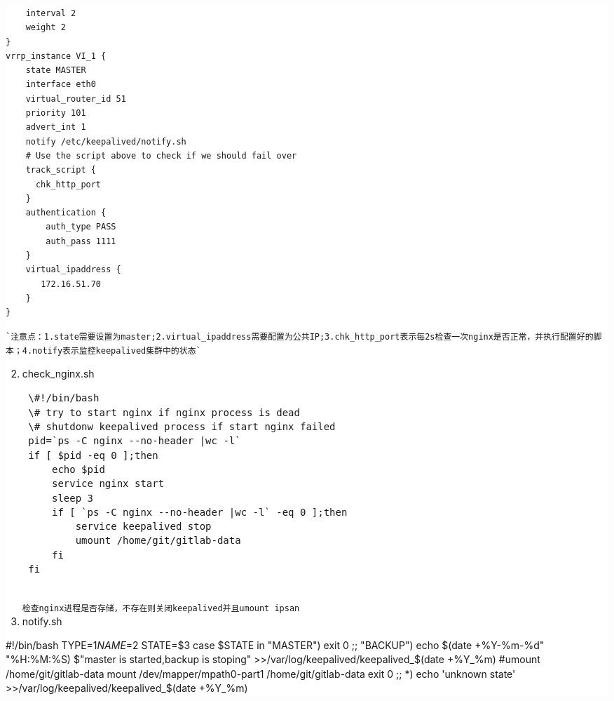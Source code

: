 	    interval 2
	    weight 2
	}
	vrrp_instance VI_1 {
	    state MASTER
	    interface eth0
	    virtual_router_id 51
	    priority 101
	    advert_int 1
	    notify /etc/keepalived/notify.sh
	    # Use the script above to check if we should fail over
	    track_script {
	      chk_http_port
	    }
	    authentication {
	        auth_type PASS
	        auth_pass 1111
	    }
	    virtual_ipaddress {
	       172.16.51.70
	    }
	}
</pre>

	`注意点：1.state需要设置为master;2.virtual_ipaddress需要配置为公共IP;3.chk_http_port表示每2s检查一次nginx是否正常，并执行配置好的脚本；4.notify表示监控keepalived集群中的状态`

2. check_nginx.sh
	<pre>
	\#!/bin/bash
	\# try to start nginx if nginx process is dead
	\# shutdonw keepalived process if start nginx failed 
	pid=`ps -C nginx --no-header |wc -l`
	if [ $pid -eq 0 ];then
    	echo $pid
    	service nginx start
    	sleep 3
    	if [ `ps -C nginx --no-header |wc -l` -eq 0 ];then
        	service keepalived stop
        	umount /home/git/gitlab-data
    	fi
	fi
	</pre>
	`检查nginx进程是否存储，不存在则关闭keepalived并且umount ipsan`
3. notify.sh
	<pre>
\#!/bin/bash
TYPE=$1
NAME=$2
STATE=$3
case $STATE in
        "MASTER")
                exit 0
                ;;
        "BACKUP")
                echo $(date +%Y-%m-%d" "%H:%M:%S) $"master is started,backup is stoping" >>/var/log/keepalived/keepalived_$(date +%Y_%m)
                #umount /home/git/gitlab-data
                mount /dev/mapper/mpath0-part1 /home/git/gitlab-data
                exit 0
                ;;
        *)
                echo 'unknown state'   >>/var/log/keepalived/keepalived_$(date +%Y_%m)